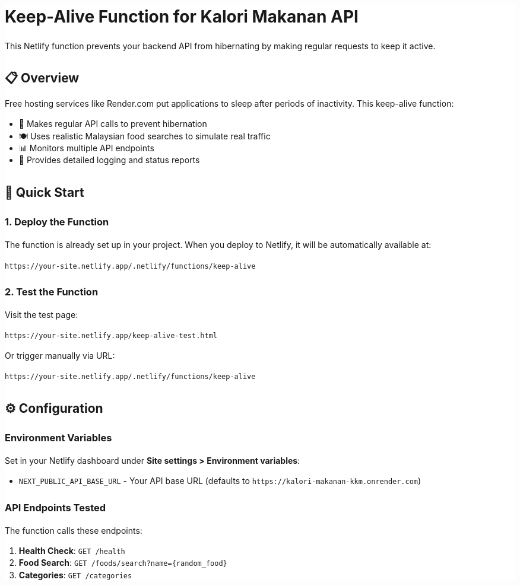 # Keep-Alive Function for Kalori Makanan API

This Netlify function prevents your backend API from hibernating by making regular requests to keep it active.

## 📋 Overview

Free hosting services like Render.com put applications to sleep after periods of inactivity. This keep-alive function:

- 🔄 Makes regular API calls to prevent hibernation
- 🍽️ Uses realistic Malaysian food searches to simulate real traffic
- 📊 Monitors multiple API endpoints
- 📝 Provides detailed logging and status reports

## 🚀 Quick Start

### 1. Deploy the Function

The function is already set up in your project. When you deploy to Netlify, it will be automatically available at:
```
https://your-site.netlify.app/.netlify/functions/keep-alive
```

### 2. Test the Function

Visit the test page:
```
https://your-site.netlify.app/keep-alive-test.html
```

Or trigger manually via URL:
```
https://your-site.netlify.app/.netlify/functions/keep-alive
```

## ⚙️ Configuration

### Environment Variables

Set in your Netlify dashboard under **Site settings > Environment variables**:

- `NEXT_PUBLIC_API_BASE_URL` - Your API base URL (defaults to `https://kalori-makanan-kkm.onrender.com`)

### API Endpoints Tested

The function calls these endpoints:

1. **Health Check**: `GET /health`
2. **Food Search**: `GET /foods/search?name={random_food}`
3. **Categories**: `GET /categories`
